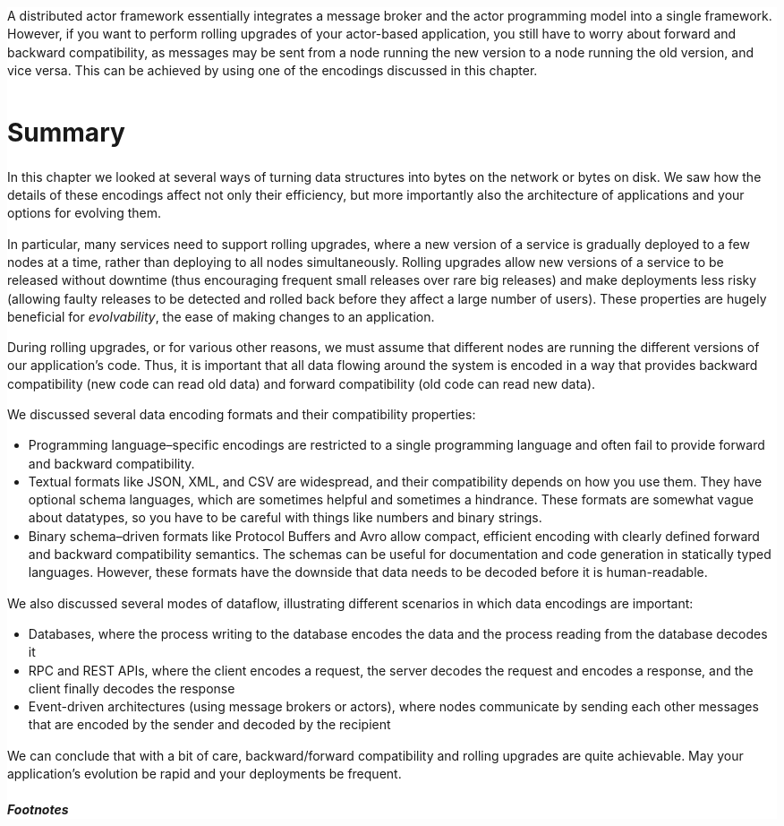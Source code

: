 A distributed actor framework essentially integrates a message broker and the actor programming
model into a single framework. However, if you want to perform rolling upgrades of your actor-based
application, you still have to worry about forward and backward compatibility, as messages may be
sent from a node running the new version to a node running the old version, and vice versa. This can
be achieved by using one of the encodings discussed in this chapter.

# Summary

In this chapter we looked at several ways of turning data structures into bytes on the network or
bytes on disk. We saw how the details of these encodings affect not only their efficiency, but more
importantly also the architecture of applications and your options for evolving them.

In particular, many services need to support rolling upgrades, where a new version of a service is
gradually deployed to a few nodes at a time, rather than deploying to all nodes simultaneously.
Rolling upgrades allow new versions of a service to be released without downtime (thus encouraging
frequent small releases over rare big releases) and make deployments less risky (allowing faulty
releases to be detected and rolled back before they affect a large number of users). These
properties are hugely beneficial for *evolvability*, the ease of making changes to an application.

During rolling upgrades, or for various other reasons, we must assume that different nodes are
running the different versions of our application’s code. Thus, it is important that all data
flowing around the system is encoded in a way that provides backward compatibility (new code can
read old data) and forward compatibility (old code can read new data).

We discussed several data encoding formats and their compatibility properties:

* Programming language–specific encodings are restricted to a single programming language and often
  fail to provide forward and backward compatibility.
* Textual formats like JSON, XML, and CSV are widespread, and their compatibility depends on how you
  use them. They have optional schema languages, which are sometimes helpful and sometimes a
  hindrance. These formats are somewhat vague about datatypes, so you have to be careful with things
  like numbers and binary strings.
* Binary schema–driven formats like Protocol Buffers and Avro allow compact, efficient encoding with
  clearly defined forward and backward compatibility semantics. The schemas can be useful for
  documentation and code generation in statically typed languages. However, these formats have the
  downside that data needs to be decoded before it is human-readable.

We also discussed several modes of dataflow, illustrating different scenarios in which data
encodings are important:

* Databases, where the process writing to the database encodes the data and the process reading
  from the database decodes it
* RPC and REST APIs, where the client encodes a request, the server decodes the request and encodes
  a response, and the client finally decodes the response
* Event-driven architectures (using message brokers or actors), where nodes communicate by sending
  each other messages that are encoded by the sender and decoded by the recipient

We can conclude that with a bit of care, backward/forward compatibility and rolling upgrades are
quite achievable. May your application’s evolution be rapid and your deployments be frequent.

##### Footnotes
